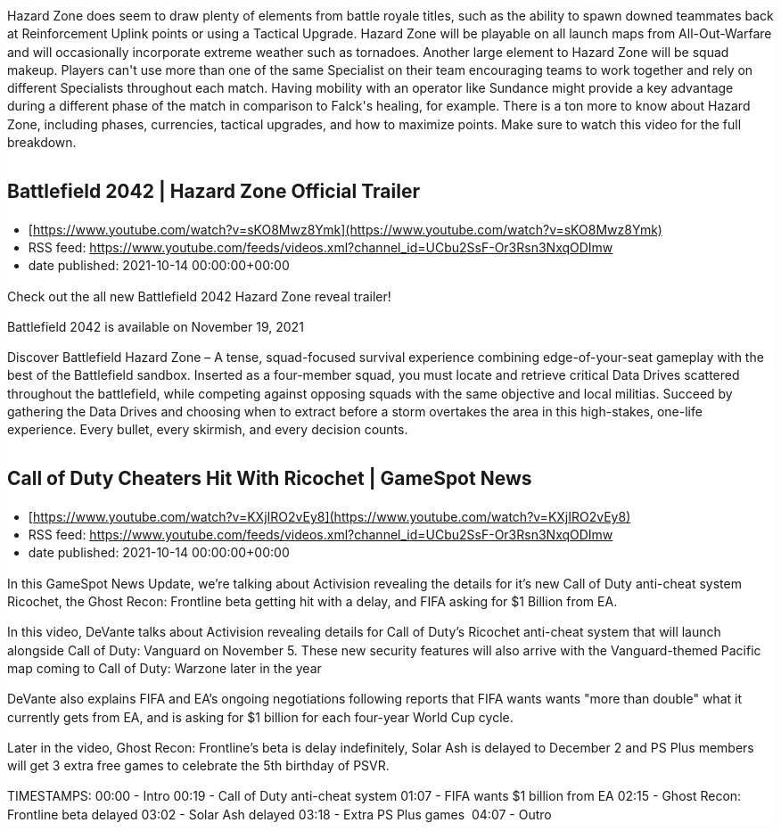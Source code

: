 Hazard Zone does seem to draw plenty of elements from battle royale titles, such as the ability to spawn downed teammates back at Reinforcement Uplink points or using a Tactical Upgrade. Hazard Zone will be playable on all launch maps from All-Out-Warfare and will occasionally incorporate extreme weather such as tornadoes. Another large element to Hazard Zone will be squad makeup. Players can't use more than one of the same Specialist on their team encouraging teams to work together and rely on different Specialists throughout each match. Having mobility with an operator like Sundance might provide a key advantage during a different phase of the match in comparison to Falck's healing, for example. There is a ton more to know about Hazard Zone, including phases, currencies, tactical upgrades, and how to maximize points. Make sure to watch this video for the full breakdown.

## Battlefield 2042 | Hazard Zone Official Trailer
 - [https://www.youtube.com/watch?v=sKO8Mwz8Ymk](https://www.youtube.com/watch?v=sKO8Mwz8Ymk)
 - RSS feed: https://www.youtube.com/feeds/videos.xml?channel_id=UCbu2SsF-Or3Rsn3NxqODImw
 - date published: 2021-10-14 00:00:00+00:00

Check out the all new Battlefield 2042 Hazard Zone reveal trailer! 

Battlefield 2042 is available on November 19, 2021

Discover Battlefield Hazard Zone – A tense, squad-focused survival experience combining edge-of-your-seat gameplay with the best of the Battlefield sandbox. Inserted as a four-member squad, you must locate and retrieve critical Data Drives scattered throughout the battlefield, while competing against opposing squads with the same objective and local militias. Succeed by gathering the Data Drives and choosing when to extract before a storm overtakes the area in this high-stakes, one-life experience. Every bullet, every skirmish, and every decision counts.

## Call of Duty Cheaters Hit With Ricochet | GameSpot News
 - [https://www.youtube.com/watch?v=KXjIRO2vEy8](https://www.youtube.com/watch?v=KXjIRO2vEy8)
 - RSS feed: https://www.youtube.com/feeds/videos.xml?channel_id=UCbu2SsF-Or3Rsn3NxqODImw
 - date published: 2021-10-14 00:00:00+00:00

In this GameSpot News Update, we’re talking about Activision revealing the details for it’s new Call of Duty anti-cheat system Ricochet, the Ghost Recon: Frontline beta getting hit with a delay, and FIFA asking for $1 Billion from EA.

In this video, DeVante talks about Activision revealing details for Call of Duty’s Ricochet anti-cheat system that will launch alongside Call of Duty: Vanguard on November 5. These new security features will also arrive with the Vanguard-themed Pacific map coming to Call of Duty: Warzone later in the year

DeVante also explains FIFA and EA’s ongoing negotiations following reports that FIFA wants wants "more than double" what it currently gets from EA, and is asking for $1 billion for each four-year World Cup cycle.

Later in the video, Ghost Recon: Frontline’s beta is delay indefinitely, Solar Ash is delayed to December 2 and PS Plus members will get 3 extra free games to celebrate the 5th birthday of PSVR. 

TIMESTAMPS:
00:00 - Intro
00:19 - Call of Duty anti-cheat system
01:07 - FIFA wants $1 billion from EA
02:15 - Ghost Recon: Frontline beta delayed
03:02 - Solar Ash delayed
03:18 - Extra PS Plus games 
04:07 - Outro
